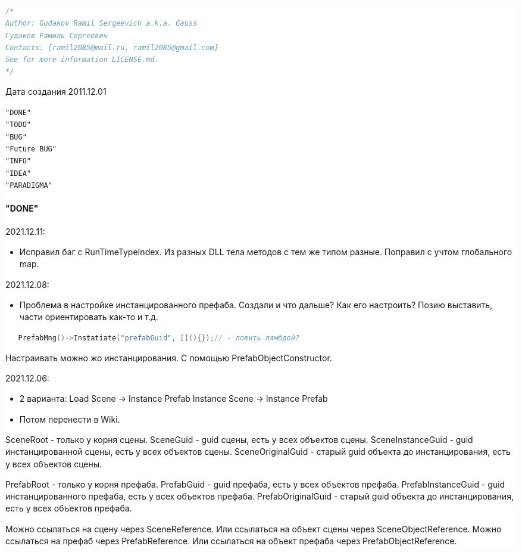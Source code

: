 ``` cpp
/*
Author: Gudakov Ramil Sergeevich a.k.a. Gauss 
Гудаков Рамиль Сергеевич 
Contacts: [ramil2085@mail.ru, ramil2085@gmail.com]
See for more information LICENSE.md.
*/
```  

 Дата создания 2011.12.01

    "DONE"
    "TODO"
    "BUG"
    "Future BUG"
    "INFO"
    "IDEA"
    "PARADIGMA"

#### "DONE"

2021.12.11:
- Исправил баг с RunTimeTypeIndex. Из разных DLL тела методов с тем же типом разные. Поправил с учтом глобального map.

2021.12.08:
 - Проблема в настройке инстанцированного префаба. Создали и что дальше? Как его настроить? Позию выставить, части ориентировать как-то и т.д.
 ```cpp
    PrefabMng()->Instatiate("prefabGuid", [](){});// - ловить лямбдой?
 ```
 Настраивать можно жо инстанцирования. С помощью PrefabObjectConstructor.

2021.12.06:
 - 2 варианта: 
    Load Scene     -> Instance Prefab
    Instance Scene -> Instance Prefab


 - Потом перенести в Wiki.

 SceneRoot - только у корня сцены.
 SceneGuid - guid сцены, есть у всех объектов сцены.
 SceneInstanceGuid - guid инстанцированной сцены, есть у всех объектов сцены.
 SceneOriginalGuid - старый guid объекта до инстанцирования, есть у всех объектов сцены.

 PrefabRoot - только у корня префаба.
 PrefabGuid - guid префаба, есть у всех объектов префаба.
 PrefabInstanceGuid - guid инстанцированного префаба, есть у всех объектов префаба.
 PrefabOriginalGuid - старый guid объекта до инстанцирования, есть у всех объектов префаба.

 Можно ссылаться на сцену через SceneReference. Или ссылаться на объект сцены через SceneObjectReference.
 Можно ссылаться на префаб через PrefabReference. Или ссылаться на объект префаба через PrefabObjectReference.

